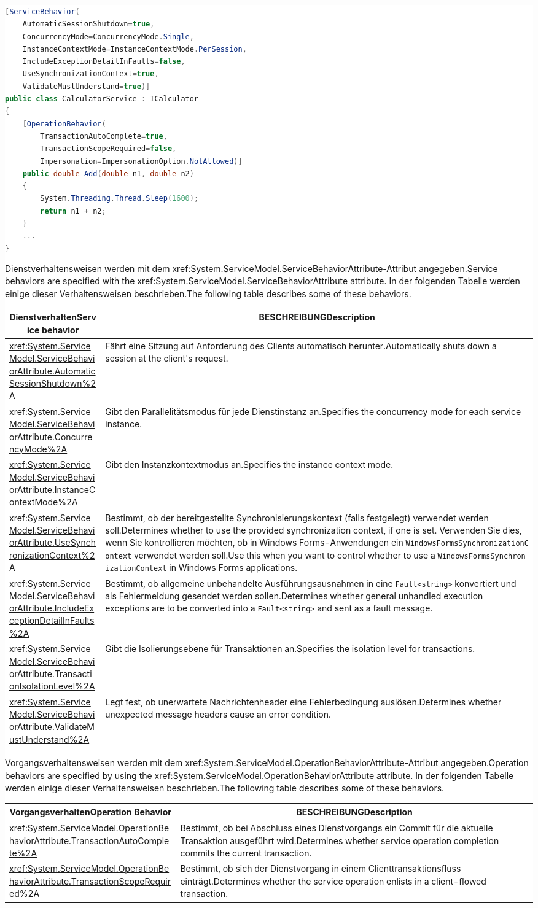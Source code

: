 ```csharp
[ServiceBehavior(  
    AutomaticSessionShutdown=true,  
    ConcurrencyMode=ConcurrencyMode.Single,  
    InstanceContextMode=InstanceContextMode.PerSession,  
    IncludeExceptionDetailInFaults=false,  
    UseSynchronizationContext=true,  
    ValidateMustUnderstand=true)]  
public class CalculatorService : ICalculator  
{  
    [OperationBehavior(  
        TransactionAutoComplete=true,  
        TransactionScopeRequired=false,  
        Impersonation=ImpersonationOption.NotAllowed)]  
    public double Add(double n1, double n2)  
    {  
        System.Threading.Thread.Sleep(1600);  
        return n1 + n2;  
    }  
    ...  
}  
```  
  
 <span data-ttu-id="f0de3-111">Dienstverhaltensweisen werden mit dem <xref:System.ServiceModel.ServiceBehaviorAttribute>-Attribut angegeben.</span><span class="sxs-lookup"><span data-stu-id="f0de3-111">Service behaviors are specified with the <xref:System.ServiceModel.ServiceBehaviorAttribute> attribute.</span></span> <span data-ttu-id="f0de3-112">In der folgenden Tabelle werden einige dieser Verhaltensweisen beschrieben.</span><span class="sxs-lookup"><span data-stu-id="f0de3-112">The following table describes some of these behaviors.</span></span>  
  
|<span data-ttu-id="f0de3-113">Dienstverhalten</span><span class="sxs-lookup"><span data-stu-id="f0de3-113">Service behavior</span></span>|<span data-ttu-id="f0de3-114">BESCHREIBUNG</span><span class="sxs-lookup"><span data-stu-id="f0de3-114">Description</span></span>|  
|----------------------|-----------------|  
|<xref:System.ServiceModel.ServiceBehaviorAttribute.AutomaticSessionShutdown%2A>|<span data-ttu-id="f0de3-115">Fährt eine Sitzung auf Anforderung des Clients automatisch herunter.</span><span class="sxs-lookup"><span data-stu-id="f0de3-115">Automatically shuts down a session at the client's request.</span></span>|  
|<xref:System.ServiceModel.ServiceBehaviorAttribute.ConcurrencyMode%2A>|<span data-ttu-id="f0de3-116">Gibt den Parallelitätsmodus für jede Dienstinstanz an.</span><span class="sxs-lookup"><span data-stu-id="f0de3-116">Specifies the concurrency mode for each service instance.</span></span>|  
|<xref:System.ServiceModel.ServiceBehaviorAttribute.InstanceContextMode%2A>|<span data-ttu-id="f0de3-117">Gibt den Instanzkontextmodus an.</span><span class="sxs-lookup"><span data-stu-id="f0de3-117">Specifies the instance context mode.</span></span>|  
|<xref:System.ServiceModel.ServiceBehaviorAttribute.UseSynchronizationContext%2A>|<span data-ttu-id="f0de3-118">Bestimmt, ob der bereitgestellte Synchronisierungskontext (falls festgelegt) verwendet werden soll.</span><span class="sxs-lookup"><span data-stu-id="f0de3-118">Determines whether to use the provided synchronization context, if one is set.</span></span> <span data-ttu-id="f0de3-119">Verwenden Sie dies, wenn Sie kontrollieren möchten, ob in Windows Forms-Anwendungen ein `WindowsFormsSynchronizationContext` verwendet werden soll.</span><span class="sxs-lookup"><span data-stu-id="f0de3-119">Use this when you want to control whether to use a `WindowsFormsSynchronizationContext` in Windows Forms applications.</span></span>|  
|<xref:System.ServiceModel.ServiceBehaviorAttribute.IncludeExceptionDetailInFaults%2A>|<span data-ttu-id="f0de3-120">Bestimmt, ob allgemeine unbehandelte Ausführungsausnahmen in eine `Fault<string>` konvertiert und als Fehlermeldung gesendet werden sollen.</span><span class="sxs-lookup"><span data-stu-id="f0de3-120">Determines whether general unhandled execution exceptions are to be converted into a `Fault<string>` and sent as a fault message.</span></span>|  
|<xref:System.ServiceModel.ServiceBehaviorAttribute.TransactionIsolationLevel%2A>|<span data-ttu-id="f0de3-121">Gibt die Isolierungsebene für Transaktionen an.</span><span class="sxs-lookup"><span data-stu-id="f0de3-121">Specifies the isolation level for transactions.</span></span>|  
|<xref:System.ServiceModel.ServiceBehaviorAttribute.ValidateMustUnderstand%2A>|<span data-ttu-id="f0de3-122">Legt fest, ob unerwartete Nachrichtenheader eine Fehlerbedingung auslösen.</span><span class="sxs-lookup"><span data-stu-id="f0de3-122">Determines whether unexpected message headers cause an error condition.</span></span>|  
  
 <span data-ttu-id="f0de3-123">Vorgangsverhaltensweisen werden mit dem <xref:System.ServiceModel.OperationBehaviorAttribute>-Attribut angegeben.</span><span class="sxs-lookup"><span data-stu-id="f0de3-123">Operation behaviors are specified by using the <xref:System.ServiceModel.OperationBehaviorAttribute> attribute.</span></span> <span data-ttu-id="f0de3-124">In der folgenden Tabelle werden einige dieser Verhaltensweisen beschrieben.</span><span class="sxs-lookup"><span data-stu-id="f0de3-124">The following table describes some of these behaviors.</span></span>  
  
|<span data-ttu-id="f0de3-125">Vorgangsverhalten</span><span class="sxs-lookup"><span data-stu-id="f0de3-125">Operation Behavior</span></span>|<span data-ttu-id="f0de3-126">BESCHREIBUNG</span><span class="sxs-lookup"><span data-stu-id="f0de3-126">Description</span></span>|  
|------------------------|-----------------|  
|<xref:System.ServiceModel.OperationBehaviorAttribute.TransactionAutoComplete%2A>|<span data-ttu-id="f0de3-127">Bestimmt, ob bei Abschluss eines Dienstvorgangs ein Commit für die aktuelle Transaktion ausgeführt wird.</span><span class="sxs-lookup"><span data-stu-id="f0de3-127">Determines whether service operation completion commits the current transaction.</span></span>|  
|<xref:System.ServiceModel.OperationBehaviorAttribute.TransactionScopeRequired%2A>|<span data-ttu-id="f0de3-128">Bestimmt, ob sich der Dienstvorgang in einem Clienttransaktionsfluss einträgt.</span><span class="sxs-lookup"><span data-stu-id="f0de3-128">Determines whether the service operation enlists in a client-flowed transaction.</span></span>|  